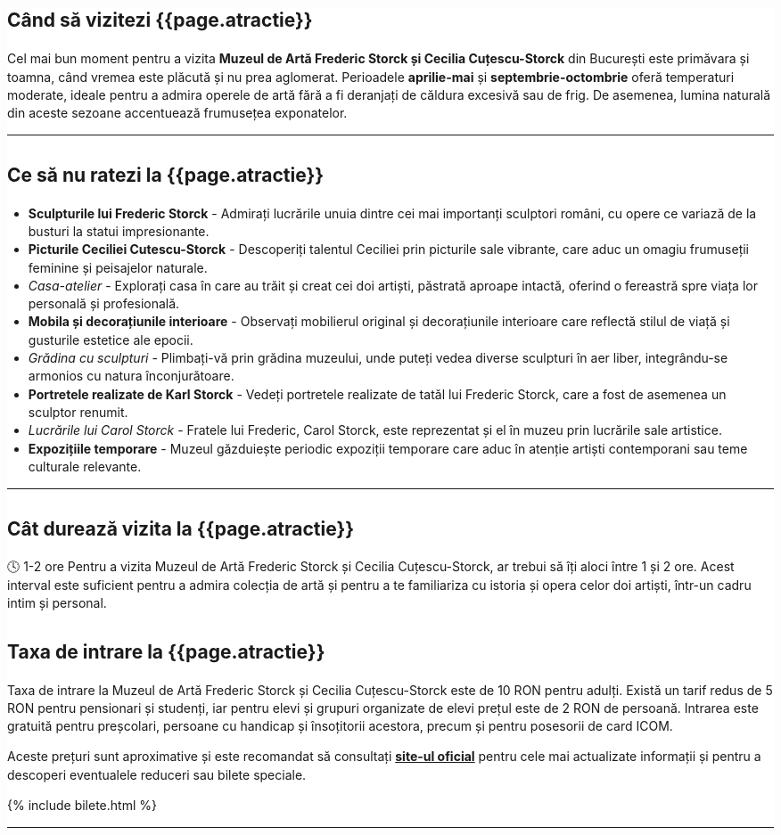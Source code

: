 ## Când să vizitezi {{page.atractie}}

Cel mai bun moment pentru a vizita **Muzeul de Artă Frederic Storck și Cecilia Cuțescu-Storck** din București este primăvara și toamna, când vremea este plăcută și nu prea aglomerat. Perioadele **aprilie-mai** și **septembrie-octombrie** oferă temperaturi moderate, ideale pentru a admira operele de artă fără a fi deranjați de căldura excesivă sau de frig. De asemenea, lumina naturală din aceste sezoane accentuează frumusețea exponatelor.

---
## Ce să nu ratezi la {{page.atractie}}

- **Sculpturile lui Frederic Storck** - Admirați lucrările unuia dintre cei mai importanți sculptori români, cu opere ce variază de la busturi la statui impresionante.
- **Picturile Ceciliei Cutescu-Storck** - Descoperiți talentul Ceciliei prin picturile sale vibrante, care aduc un omagiu frumuseții feminine și peisajelor naturale.
- *Casa-atelier* - Explorați casa în care au trăit și creat cei doi artiști, păstrată aproape intactă, oferind o fereastră spre viața lor personală și profesională.
- **Mobila și decorațiunile interioare** - Observați mobilierul original și decorațiunile interioare care reflectă stilul de viață și gusturile estetice ale epocii.
- *Grădina cu sculpturi* - Plimbați-vă prin grădina muzeului, unde puteți vedea diverse sculpturi în aer liber, integrându-se armonios cu natura înconjurătoare.
- **Portretele realizate de Karl Storck** - Vedeți portretele realizate de tatăl lui Frederic Storck, care a fost de asemenea un sculptor renumit.
- *Lucrările lui Carol Storck* - Fratele lui Frederic, Carol Storck, este reprezentat și el în muzeu prin lucrările sale artistice.
- **Expozițiile temporare** - Muzeul găzduiește periodic expoziții temporare care aduc în atenție artiști contemporani sau teme culturale relevante.

---
## Cât durează vizita la {{page.atractie}}

<span class="durata">🕓 1-2 ore</span> Pentru a vizita Muzeul de Artă Frederic Storck și Cecilia Cuțescu-Storck, ar trebui să îți aloci între 1 și 2 ore. Acest interval este suficient pentru a admira colecția de artă și pentru a te familiariza cu istoria și opera celor doi artiști, într-un cadru intim și personal.

## Taxa de intrare la {{page.atractie}}

Taxa de intrare la Muzeul de Artă Frederic Storck și Cecilia Cuțescu-Storck este de 10 RON pentru adulți. Există un tarif redus de 5 RON pentru pensionari și studenți, iar pentru elevi și grupuri organizate de elevi prețul este de 2 RON de persoană. Intrarea este gratuită pentru preșcolari, persoane cu handicap și însoțitorii acestora, precum și pentru posesorii de card ICOM.

<span class='warning'>Aceste prețuri sunt aproximative și este recomandat să consultați **[site-ul oficial]({{page.website}})** pentru cele mai actualizate informații și pentru a descoperi eventualele reduceri sau bilete speciale.</span>

{% include bilete.html %}

<div class="faq" markdown="1">

---